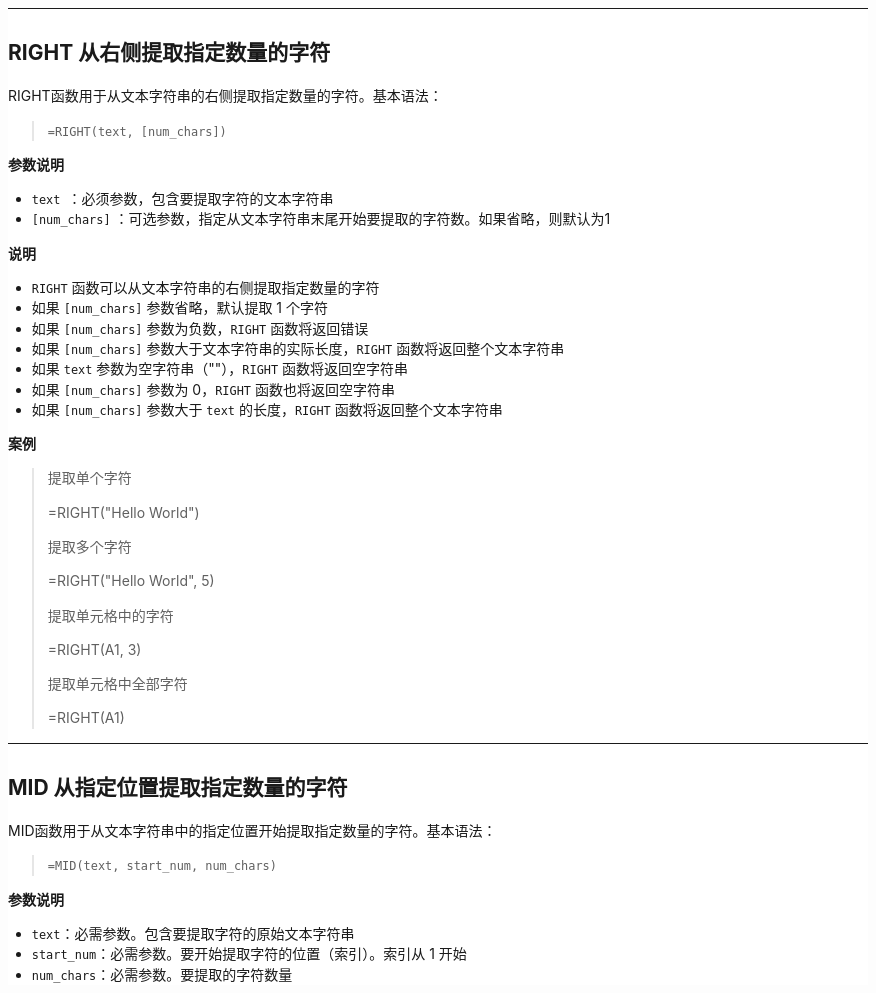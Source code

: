 
---

## RIGHT 从右侧提取指定数量的字符

RIGHT函数用于从文本字符串的右侧提取指定数量的字符。基本语法：

> `=RIGHT(text, [num_chars])`

**参数说明**

- `text `：必须参数，包含要提取字符的文本字符串
- `[num_chars]` ：可选参数，指定从文本字符串末尾开始要提取的字符数。如果省略，则默认为1

**说明**

- `RIGHT` 函数可以从文本字符串的右侧提取指定数量的字符
- 如果 `[num_chars]` 参数省略，默认提取 1 个字符
- 如果 `[num_chars]` 参数为负数，`RIGHT` 函数将返回错误
- 如果 `[num_chars]` 参数大于文本字符串的实际长度，`RIGHT` 函数将返回整个文本字符串
- 如果 `text` 参数为空字符串（""），`RIGHT` 函数将返回空字符串
- 如果 `[num_chars]` 参数为 0，`RIGHT` 函数也将返回空字符串
- 如果 `[num_chars]` 参数大于 `text` 的长度，`RIGHT` 函数将返回整个文本字符串

**案例**

> 提取单个字符
>
> =RIGHT("Hello World")
>
> 提取多个字符
>
> =RIGHT("Hello World", 5)
>
> 提取单元格中的字符
>
> =RIGHT(A1, 3)
>
> 提取单元格中全部字符
>
> =RIGHT(A1)

---

## MID 从指定位置提取指定数量的字符

MID函数用于从文本字符串中的指定位置开始提取指定数量的字符。基本语法：

> `=MID(text, start_num, num_chars)`

**参数说明**

- `text`：必需参数。包含要提取字符的原始文本字符串
- `start_num`：必需参数。要开始提取字符的位置（索引）。索引从 1 开始
- `num_chars`：必需参数。要提取的字符数量
